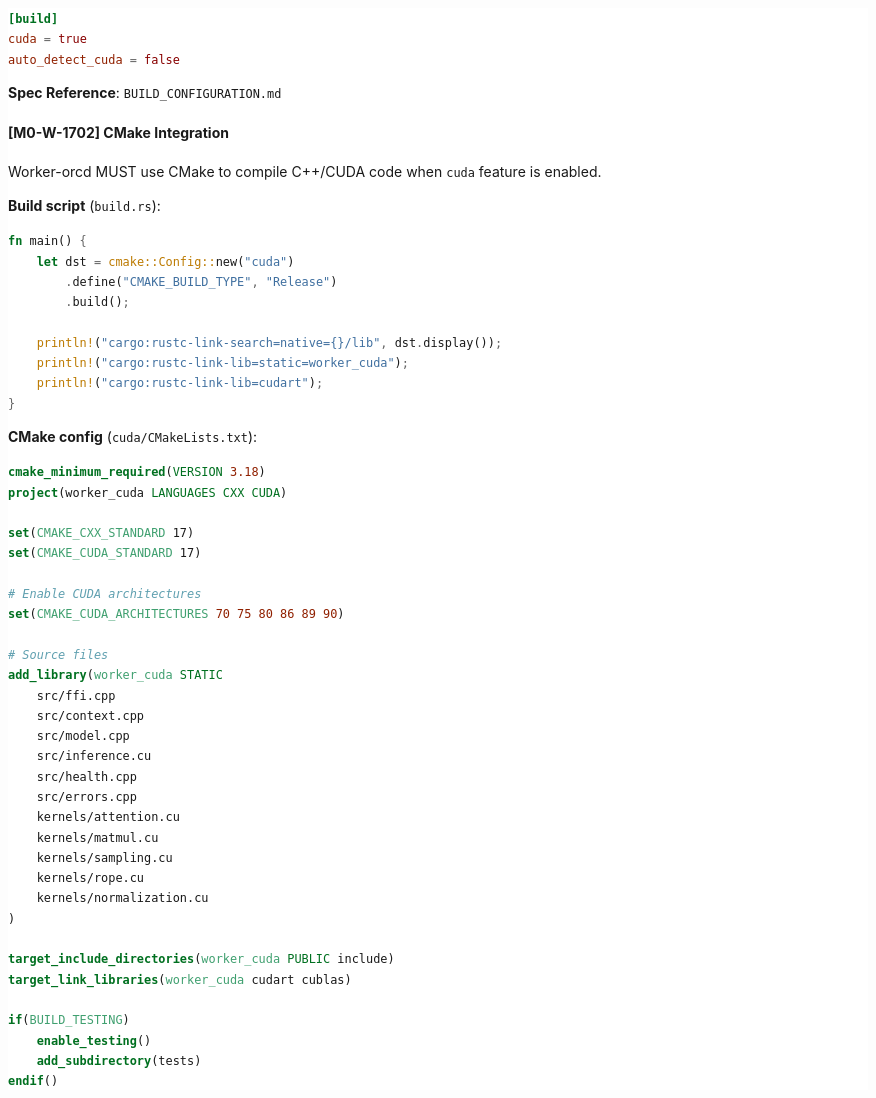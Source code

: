 ```toml
[build]
cuda = true
auto_detect_cuda = false
```

**Spec Reference**: `BUILD_CONFIGURATION.md`

#### [M0-W-1702] CMake Integration
Worker-orcd MUST use CMake to compile C++/CUDA code when `cuda` feature is enabled.

**Build script** (`build.rs`):
```rust
fn main() {
    let dst = cmake::Config::new("cuda")
        .define("CMAKE_BUILD_TYPE", "Release")
        .build();
    
    println!("cargo:rustc-link-search=native={}/lib", dst.display());
    println!("cargo:rustc-link-lib=static=worker_cuda");
    println!("cargo:rustc-link-lib=cudart");
}
```

**CMake config** (`cuda/CMakeLists.txt`):
```cmake
cmake_minimum_required(VERSION 3.18)
project(worker_cuda LANGUAGES CXX CUDA)

set(CMAKE_CXX_STANDARD 17)
set(CMAKE_CUDA_STANDARD 17)

# Enable CUDA architectures
set(CMAKE_CUDA_ARCHITECTURES 70 75 80 86 89 90)

# Source files
add_library(worker_cuda STATIC
    src/ffi.cpp
    src/context.cpp
    src/model.cpp
    src/inference.cu
    src/health.cpp
    src/errors.cpp
    kernels/attention.cu
    kernels/matmul.cu
    kernels/sampling.cu
    kernels/rope.cu
    kernels/normalization.cu
)

target_include_directories(worker_cuda PUBLIC include)
target_link_libraries(worker_cuda cudart cublas)

if(BUILD_TESTING)
    enable_testing()
    add_subdirectory(tests)
endif()
```
